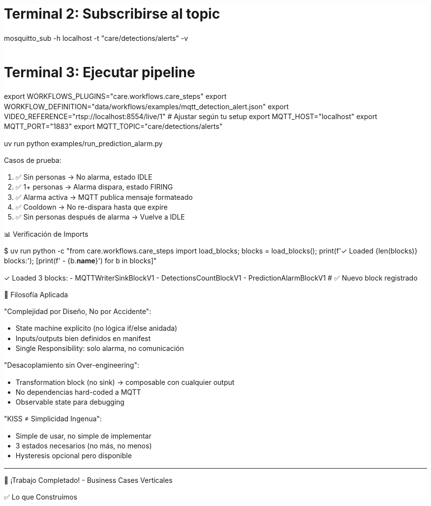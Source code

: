   # Terminal 2: Subscribirse al topic
  mosquitto_sub -h localhost -t "care/detections/alerts" -v

  # Terminal 3: Ejecutar pipeline
  export WORKFLOWS_PLUGINS="care.workflows.care_steps"
  export WORKFLOW_DEFINITION="data/workflows/examples/mqtt_detection_alert.json"
  export VIDEO_REFERENCE="rtsp://localhost:8554/live/1"  # Ajustar según tu setup
  export MQTT_HOST="localhost"
  export MQTT_PORT="1883"
  export MQTT_TOPIC="care/detections/alerts"

  uv run python examples/run_prediction_alarm.py

  Casos de prueba:
  1. ✅ Sin personas → No alarma, estado IDLE
  2. ✅ 1+ personas → Alarma dispara, estado FIRING
  3. ✅ Alarma activa → MQTT publica mensaje formateado
  4. ✅ Cooldown → No re-dispara hasta que expire
  5. ✅ Sin personas después de alarma → Vuelve a IDLE

  📊 Verificación de Imports

  $ uv run python -c "from care.workflows.care_steps import load_blocks; blocks = load_blocks(); print(f'✓ Loaded {len(blocks)} blocks:'); [print(f'  - {b.__name__}') for b in blocks]"

  ✓ Loaded 3 blocks:
    - MQTTWriterSinkBlockV1
    - DetectionsCountBlockV1
    - PredictionAlarmBlockV1  # ✅ Nuevo block registrado

  🎸 Filosofía Aplicada

  "Complejidad por Diseño, No por Accidente":
  - State machine explícito (no lógica if/else anidada)
  - Inputs/outputs bien definidos en manifest
  - Single Responsibility: solo alarma, no comunicación

  "Desacoplamiento sin Over-engineering":
  - Transformation block (no sink) → composable con cualquier output
  - No dependencias hard-coded a MQTT
  - Observable state para debugging

  "KISS ≠ Simplicidad Ingenua":
  - Simple de usar, no simple de implementar
  - 3 estados necesarios (no más, no menos)
  - Hysteresis opcional pero disponible

---


  🎸 ¡Trabajo Completado! - Business Cases Verticales

  ✅ Lo que Construimos
